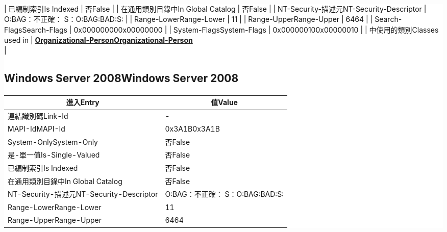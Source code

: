 | <span data-ttu-id="55143-193">已編制索引</span><span class="sxs-lookup"><span data-stu-id="55143-193">Is Indexed</span></span>             | <span data-ttu-id="55143-194">否</span><span class="sxs-lookup"><span data-stu-id="55143-194">False</span></span>                                                              |
| <span data-ttu-id="55143-195">在通用類別目錄中</span><span class="sxs-lookup"><span data-stu-id="55143-195">In Global Catalog</span></span>      | <span data-ttu-id="55143-196">否</span><span class="sxs-lookup"><span data-stu-id="55143-196">False</span></span>                                                              |
| <span data-ttu-id="55143-197">NT-Security-描述元</span><span class="sxs-lookup"><span data-stu-id="55143-197">NT-Security-Descriptor</span></span> | <span data-ttu-id="55143-198">O:BAG：不正確： S：</span><span class="sxs-lookup"><span data-stu-id="55143-198">O:BAG:BAD:S:</span></span>                                                       |
| <span data-ttu-id="55143-199">Range-Lower</span><span class="sxs-lookup"><span data-stu-id="55143-199">Range-Lower</span></span>            | <span data-ttu-id="55143-200">1</span><span class="sxs-lookup"><span data-stu-id="55143-200">1</span></span>                                                                  |
| <span data-ttu-id="55143-201">Range-Upper</span><span class="sxs-lookup"><span data-stu-id="55143-201">Range-Upper</span></span>            | <span data-ttu-id="55143-202">64</span><span class="sxs-lookup"><span data-stu-id="55143-202">64</span></span>                                                                 |
| <span data-ttu-id="55143-203">Search-Flags</span><span class="sxs-lookup"><span data-stu-id="55143-203">Search-Flags</span></span>           | <span data-ttu-id="55143-204">0x00000000</span><span class="sxs-lookup"><span data-stu-id="55143-204">0x00000000</span></span>                                                         |
| <span data-ttu-id="55143-205">System-Flags</span><span class="sxs-lookup"><span data-stu-id="55143-205">System-Flags</span></span>           | <span data-ttu-id="55143-206">0x00000010</span><span class="sxs-lookup"><span data-stu-id="55143-206">0x00000010</span></span>                                                         |
| <span data-ttu-id="55143-207">中使用的類別</span><span class="sxs-lookup"><span data-stu-id="55143-207">Classes used in</span></span>        | [<span data-ttu-id="55143-208">**Organizational-Person**</span><span class="sxs-lookup"><span data-stu-id="55143-208">**Organizational-Person**</span></span>](c-organizationalperson.md)<br/> |



## <a name="windows-server-2008"></a><span data-ttu-id="55143-209">Windows Server 2008</span><span class="sxs-lookup"><span data-stu-id="55143-209">Windows Server 2008</span></span>



| <span data-ttu-id="55143-210">進入</span><span class="sxs-lookup"><span data-stu-id="55143-210">Entry</span></span> | <span data-ttu-id="55143-211">值</span><span class="sxs-lookup"><span data-stu-id="55143-211">Value</span></span> |
|------------------------|--------------------------------------------------------------------|
| <span data-ttu-id="55143-212">連結識別碼</span><span class="sxs-lookup"><span data-stu-id="55143-212">Link-Id</span></span>                | \-                                                                 |
| <span data-ttu-id="55143-213">MAPI-Id</span><span class="sxs-lookup"><span data-stu-id="55143-213">MAPI-Id</span></span>                | <span data-ttu-id="55143-214">0x3A1B</span><span class="sxs-lookup"><span data-stu-id="55143-214">0x3A1B</span></span>                                                             |
| <span data-ttu-id="55143-215">System-Only</span><span class="sxs-lookup"><span data-stu-id="55143-215">System-Only</span></span>            | <span data-ttu-id="55143-216">否</span><span class="sxs-lookup"><span data-stu-id="55143-216">False</span></span>                                                              |
| <span data-ttu-id="55143-217">是-單一值</span><span class="sxs-lookup"><span data-stu-id="55143-217">Is-Single-Valued</span></span>       | <span data-ttu-id="55143-218">否</span><span class="sxs-lookup"><span data-stu-id="55143-218">False</span></span>                                                              |
| <span data-ttu-id="55143-219">已編制索引</span><span class="sxs-lookup"><span data-stu-id="55143-219">Is Indexed</span></span>             | <span data-ttu-id="55143-220">否</span><span class="sxs-lookup"><span data-stu-id="55143-220">False</span></span>                                                              |
| <span data-ttu-id="55143-221">在通用類別目錄中</span><span class="sxs-lookup"><span data-stu-id="55143-221">In Global Catalog</span></span>      | <span data-ttu-id="55143-222">否</span><span class="sxs-lookup"><span data-stu-id="55143-222">False</span></span>                                                              |
| <span data-ttu-id="55143-223">NT-Security-描述元</span><span class="sxs-lookup"><span data-stu-id="55143-223">NT-Security-Descriptor</span></span> | <span data-ttu-id="55143-224">O:BAG：不正確： S：</span><span class="sxs-lookup"><span data-stu-id="55143-224">O:BAG:BAD:S:</span></span>                                                       |
| <span data-ttu-id="55143-225">Range-Lower</span><span class="sxs-lookup"><span data-stu-id="55143-225">Range-Lower</span></span>            | <span data-ttu-id="55143-226">1</span><span class="sxs-lookup"><span data-stu-id="55143-226">1</span></span>                                                                  |
| <span data-ttu-id="55143-227">Range-Upper</span><span class="sxs-lookup"><span data-stu-id="55143-227">Range-Upper</span></span>            | <span data-ttu-id="55143-228">64</span><span class="sxs-lookup"><span data-stu-id="55143-228">64</span></span>                                                                 |